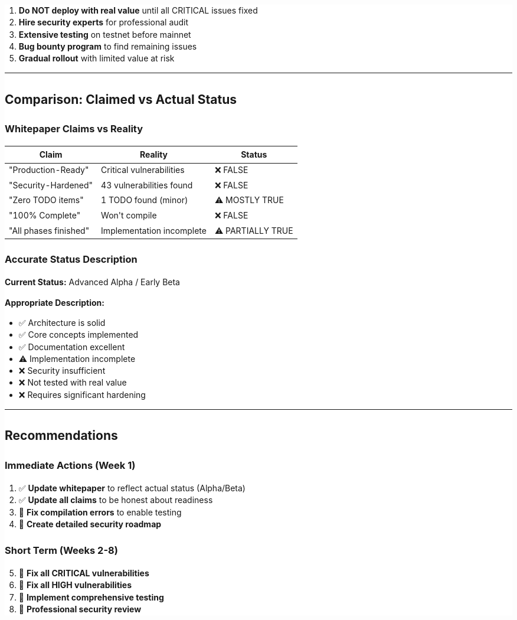 1. **Do NOT deploy with real value** until all CRITICAL issues fixed
2. **Hire security experts** for professional audit
3. **Extensive testing** on testnet before mainnet
4. **Bug bounty program** to find remaining issues
5. **Gradual rollout** with limited value at risk

---

## Comparison: Claimed vs Actual Status

### Whitepaper Claims vs Reality

| **Claim** | **Reality** | **Status** |
|-----------|-------------|------------|
| "Production-Ready" | Critical vulnerabilities | ❌ FALSE |
| "Security-Hardened" | 43 vulnerabilities found | ❌ FALSE |
| "Zero TODO items" | 1 TODO found (minor) | ⚠️ MOSTLY TRUE |
| "100% Complete" | Won't compile | ❌ FALSE |
| "All phases finished" | Implementation incomplete | ⚠️ PARTIALLY TRUE |

### Accurate Status Description

**Current Status:** Advanced Alpha / Early Beta

**Appropriate Description:**
- ✅ Architecture is solid
- ✅ Core concepts implemented
- ✅ Documentation excellent
- ⚠️ Implementation incomplete
- ❌ Security insufficient
- ❌ Not tested with real value
- ❌ Requires significant hardening

---

## Recommendations

### Immediate Actions (Week 1)

1. ✅ **Update whitepaper** to reflect actual status (Alpha/Beta)
2. ✅ **Update all claims** to be honest about readiness
3. 🔧 **Fix compilation errors** to enable testing
4. 🔧 **Create detailed security roadmap**

### Short Term (Weeks 2-8)

5. 🔧 **Fix all CRITICAL vulnerabilities**
6. 🔧 **Fix all HIGH vulnerabilities**
7. 🔧 **Implement comprehensive testing**
8. 🔧 **Professional security review**
